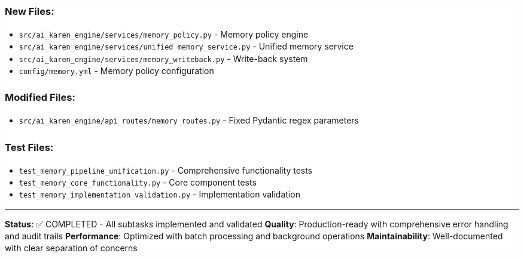 ### New Files:
- `src/ai_karen_engine/services/memory_policy.py` - Memory policy engine
- `src/ai_karen_engine/services/unified_memory_service.py` - Unified memory service
- `src/ai_karen_engine/services/memory_writeback.py` - Write-back system
- `config/memory.yml` - Memory policy configuration

### Modified Files:
- `src/ai_karen_engine/api_routes/memory_routes.py` - Fixed Pydantic regex parameters

### Test Files:
- `test_memory_pipeline_unification.py` - Comprehensive functionality tests
- `test_memory_core_functionality.py` - Core component tests  
- `test_memory_implementation_validation.py` - Implementation validation

---

**Status**: ✅ COMPLETED - All subtasks implemented and validated
**Quality**: Production-ready with comprehensive error handling and audit trails
**Performance**: Optimized with batch processing and background operations
**Maintainability**: Well-documented with clear separation of concerns